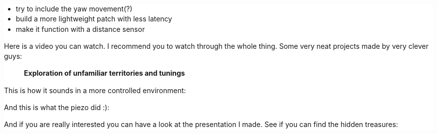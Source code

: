 - try to include the yaw movement(?)
- build a  more lightweight patch with less latency
- make it function with a distance sensor 

Here is a video you can watch. I recommend you to watch through the whole thing. Some very neat projects made by very clever guys:

<figure style="float: none">
    <iframe width="560" height="315" src="https://www.youtube.com/embed/gEq9EnWrApc" frameborder="0" allow="accelerometer; autoplay; clipboard-write; encrypted-media; gyroscope; picture-in-picture" allowfullscreen></iframe>
    <figcaption><strong>Exploration of unfamiliar territories and tunings</strong></figcaption>
</figure>

This is how it sounds in a more controlled environment:

<iframe src="https://www.uio.no/english/studies/programmes/SMC-master/blog/assets/video/2020_10_19_thomasanda_hyperguitar_example2.mp4" style="border:0px #ffffff none;" name="myiFrame" scrolling="no" frameborder="1" marginheight="0px" marginwidth="0px" height="400px" width="600px" allowfullscreen></iframe>

And this is what the piezo did :):

<iframe src="https://www.uio.no/english/studies/programmes/SMC-master/blog/assets/video/2020_10_19_thomasanda_hyperguitar_example3.mp4" style="border:0px #ffffff none;" name="myiFrame" scrolling="no" frameborder="1" marginheight="0px" marginwidth="0px" height="400px" width="600px" allowfullscreen></iframe>

And if you are really interested you can have a look at the presentation I made. See if you can find the hidden treasures:

<iframe src="https://slides.com/thomanda/deck/embed" width="576" height="420" scrolling="no" frameborder="0" webkitallowfullscreen mozallowfullscreen allowfullscreen></iframe>
